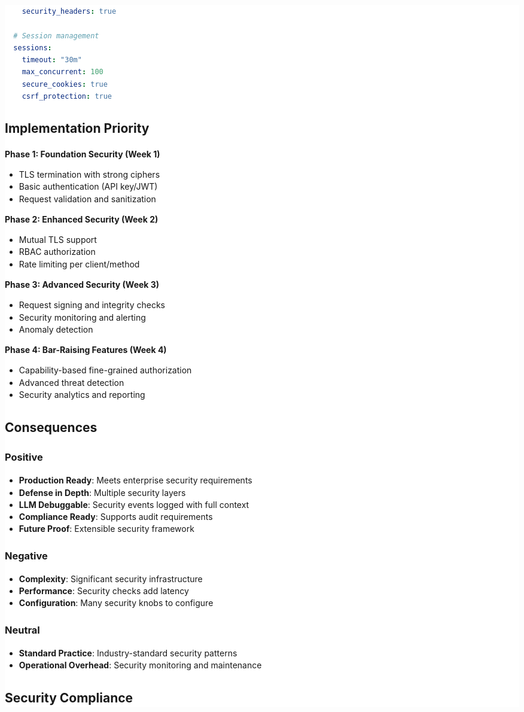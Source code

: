 ```yaml
    security_headers: true
    
  # Session management
  sessions:
    timeout: "30m"
    max_concurrent: 100
    secure_cookies: true
    csrf_protection: true
```

## Implementation Priority

**Phase 1: Foundation Security (Week 1)**
- TLS termination with strong ciphers
- Basic authentication (API key/JWT)
- Request validation and sanitization

**Phase 2: Enhanced Security (Week 2)**
- Mutual TLS support
- RBAC authorization
- Rate limiting per client/method

**Phase 3: Advanced Security (Week 3)**
- Request signing and integrity checks
- Security monitoring and alerting
- Anomaly detection

**Phase 4: Bar-Raising Features (Week 4)**
- Capability-based fine-grained authorization
- Advanced threat detection
- Security analytics and reporting

## Consequences

### Positive
- **Production Ready**: Meets enterprise security requirements
- **Defense in Depth**: Multiple security layers
- **LLM Debuggable**: Security events logged with full context
- **Compliance Ready**: Supports audit requirements
- **Future Proof**: Extensible security framework

### Negative
- **Complexity**: Significant security infrastructure
- **Performance**: Security checks add latency
- **Configuration**: Many security knobs to configure

### Neutral
- **Standard Practice**: Industry-standard security patterns
- **Operational Overhead**: Security monitoring and maintenance

## Security Compliance
